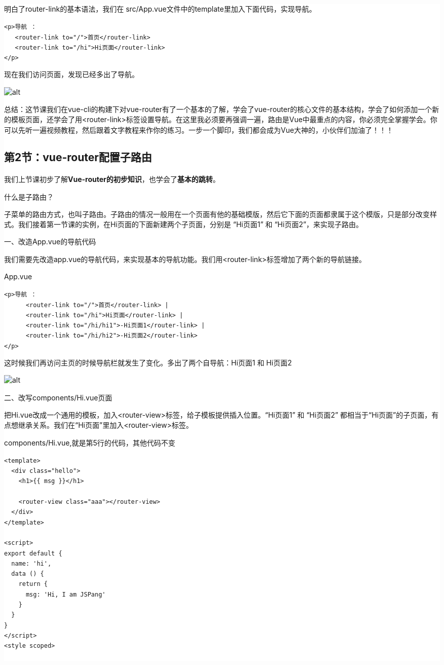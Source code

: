 明白了router-link的基本语法，我们在 src/App.vue文件中的template里加入下面代码，实现导航。

```vue
<p>导航 ：
   <router-link to="/">首页</router-link>
   <router-link to="/hi">Hi页面</router-link>
</p>
```
现在我们访问页面，发现已经多出了导航。

![alt](http://59.110.165.66/static/upload/20180823/rwLnj37bD5PL_GLfNn2q.png)

总结：这节课我们在vue-cli的构建下对vue-router有了一个基本的了解，学会了vue-router的核心文件的基本结构，学会了如何添加一个新的模板页面，还学会了用\<router-link>标签设置导航。在这里我必须要再强调一遍，路由是Vue中最重点的内容，你必须完全掌握学会。你可以先听一遍视频教程，然后跟着文字教程来作你的练习。一步一个脚印，我们都会成为Vue大神的，小伙伴们加油了！！！

## 第2节：vue-router配置子路由
我们上节课初步了解**Vue-router的初步知识**，也学会了**基本的跳转**。

什么是子路由？

子菜单的路由方式，也叫子路由。子路由的情况一般用在一个页面有他的基础模版，然后它下面的页面都隶属于这个模版，只是部分改变样式。我们接着第一节课的实例，在Hi页面的下面新建两个子页面，分别是 “Hi页面1” 和 “Hi页面2”，来实现子路由。

一、改造App.vue的导航代码

我们需要先改造app.vue的导航代码，来实现基本的导航功能。我们用\<router-link>标签增加了两个新的导航链接。

App.vue
```vue
<p>导航 ：
      <router-link to="/">首页</router-link> | 
      <router-link to="/hi">Hi页面</router-link> |
      <router-link to="/hi/hi1">-Hi页面1</router-link> |
      <router-link to="/hi/hi2">-Hi页面2</router-link>
</p>
```
这时候我们再访问主页的时候导航栏就发生了变化。多出了两个自导航：Hi页面1  和 Hi页面2

![alt](http://59.110.165.66/static/upload/20180823/P2OIISvEn71MI_7szwD4.png)

二、改写components/Hi.vue页面

把Hi.vue改成一个通用的模板，加入\<router-view>标签，给子模板提供插入位置。“Hi页面1”   和 “Hi页面2”  都相当于“Hi页面”的子页面，有点想继承关系。我们在“Hi页面”里加入\<router-view>标签。

components/Hi.vue,就是第5行的代码，其他代码不变 
```vue
<template>
  <div class="hello">
    <h1>{{ msg }}</h1>
 
    <router-view class="aaa"></router-view>
  </div>
</template>
 
<script>
export default {
  name: 'hi',
  data () {
    return {
      msg: 'Hi, I am JSPang'
    }
  }
}
</script>
<style scoped>
 
```